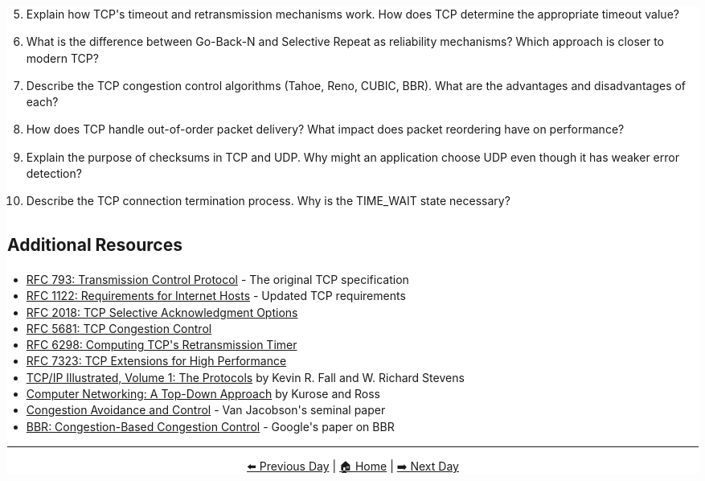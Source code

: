 5. Explain how TCP's timeout and retransmission mechanisms work. How does TCP determine the appropriate timeout value?

6. What is the difference between Go-Back-N and Selective Repeat as reliability mechanisms? Which approach is closer to modern TCP?

7. Describe the TCP congestion control algorithms (Tahoe, Reno, CUBIC, BBR). What are the advantages and disadvantages of each?

8. How does TCP handle out-of-order packet delivery? What impact does packet reordering have on performance?

9. Explain the purpose of checksums in TCP and UDP. Why might an application choose UDP even though it has weaker error detection?

10. Describe the TCP connection termination process. Why is the TIME_WAIT state necessary?

## Additional Resources

- [RFC 793: Transmission Control Protocol](https://tools.ietf.org/html/rfc793) - The original TCP specification
- [RFC 1122: Requirements for Internet Hosts](https://tools.ietf.org/html/rfc1122) - Updated TCP requirements
- [RFC 2018: TCP Selective Acknowledgment Options](https://tools.ietf.org/html/rfc2018)
- [RFC 5681: TCP Congestion Control](https://tools.ietf.org/html/rfc5681)
- [RFC 6298: Computing TCP's Retransmission Timer](https://tools.ietf.org/html/rfc6298)
- [RFC 7323: TCP Extensions for High Performance](https://tools.ietf.org/html/rfc7323)
- [TCP/IP Illustrated, Volume 1: The Protocols](https://www.amazon.com/TCP-Illustrated-Protocols-Addison-Wesley-Professional/dp/0321336313) by Kevin R. Fall and W. Richard Stevens
- [Computer Networking: A Top-Down Approach](https://www.amazon.com/Computer-Networking-Top-Down-Approach-7th/dp/0133594149) by Kurose and Ross
- [Congestion Avoidance and Control](https://dl.acm.org/doi/10.1145/52325.52356) - Van Jacobson's seminal paper
- [BBR: Congestion-Based Congestion Control](https://queue.acm.org/detail.cfm?id=3022184) - Google's paper on BBR

---

<div align="center">
  <p>
    <a href="../day_013/README.md">⬅️ Previous Day</a> | 
    <a href="../README.md">🏠 Home</a> |
    <a href="../day_015/README.md">➡️ Next Day</a>
  </p>
</div>
